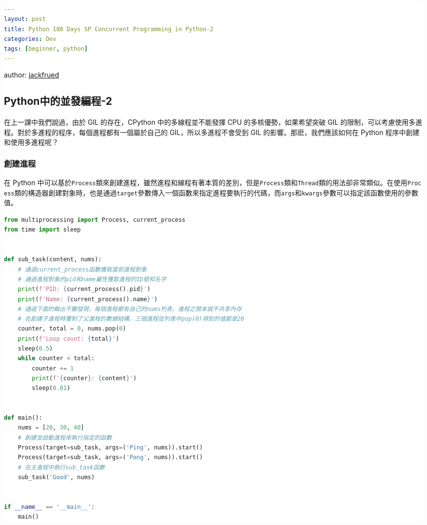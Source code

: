 ```yaml
---
layout: post
title: Python 100 Days SP Concurrent Programming in Python-2
categories: Dev
tags: [beginner, python]
---
```


author: [jackfrued](https://github.com/jackfrued/Python-100-Days)

## Python中的並發編程-2

在上一課中我們說過，由於 GIL 的存在，CPython 中的多線程並不能發揮 CPU 的多核優勢，如果希望突破 GIL 的限制，可以考慮使用多進程。對於多進程的程序，每個進程都有一個屬於自己的 GIL，所以多進程不會受到 GIL 的影響。那麽，我們應該如何在 Python 程序中創建和使用多進程呢？



### 創建進程

在 Python 中可以基於`Process`類來創建進程，雖然進程和線程有著本質的差別，但是`Process`類和`Thread`類的用法卻非常類似。在使用`Process`類的構造器創建對象時，也是通過`target`參數傳入一個函數來指定進程要執行的代碼，而`args`和`kwargs`參數可以指定該函數使用的參數值。

```python
from multiprocessing import Process, current_process
from time import sleep


def sub_task(content, nums):
    # 通過current_process函數獲取當前進程對象
    # 通過進程對象的pid和name屬性獲取進程的ID號和名字
    print(f'PID: {current_process().pid}')
    print(f'Name: {current_process().name}')
    # 通過下面的輸出不難發現，每個進程都有自己的nums列表，進程之間本就不共享內存
    # 在創建子進程時覆制了父進程的數據結構，三個進程從列表中pop(0)得到的值都是20
    counter, total = 0, nums.pop(0)
    print(f'Loop count: {total}')
    sleep(0.5)
    while counter < total:
        counter += 1
        print(f'{counter}: {content}')
        sleep(0.01)


def main():
    nums = [20, 30, 40]
    # 創建並啟動進程來執行指定的函數
    Process(target=sub_task, args=('Ping', nums)).start()
    Process(target=sub_task, args=('Pong', nums)).start()
    # 在主進程中執行sub_task函數
    sub_task('Good', nums)


if __name__ == '__main__':
    main()
```
